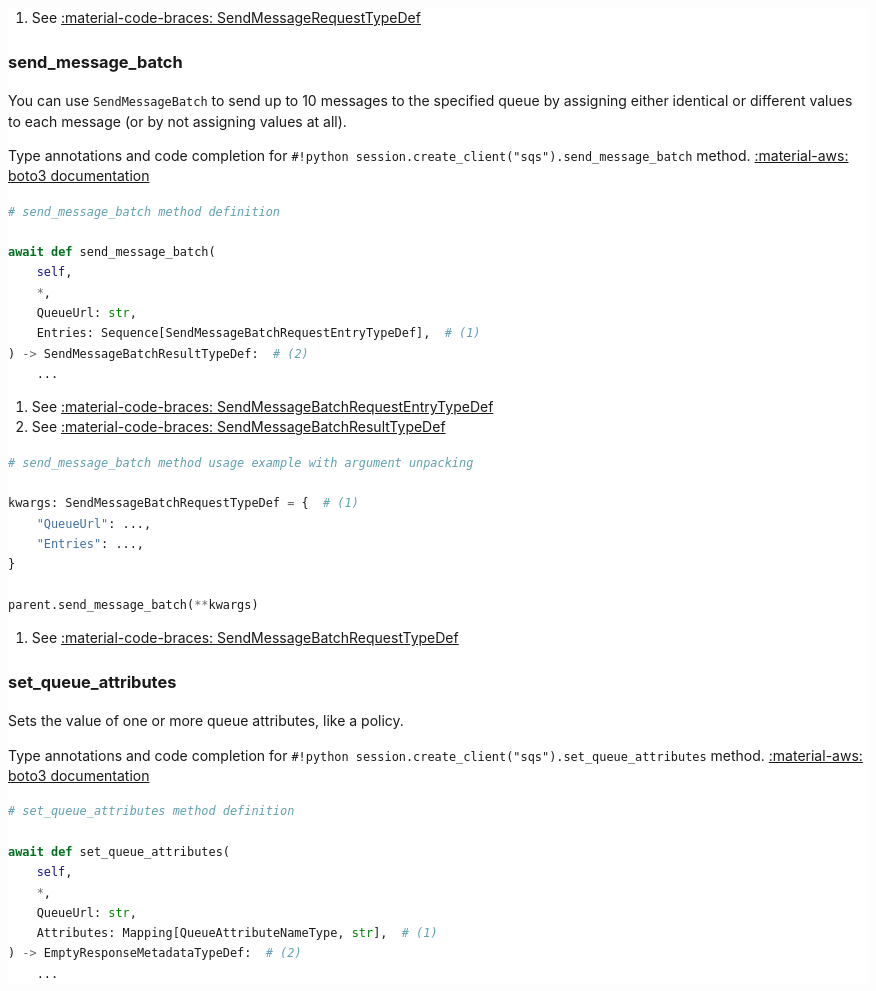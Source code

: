 1. See [:material-code-braces: SendMessageRequestTypeDef](./type_defs.md#sendmessagerequesttypedef) 

### send\_message\_batch

You can use <code>SendMessageBatch</code> to send up to 10 messages to the
specified queue by assigning either identical or different values to each
message (or by not assigning values at all).

Type annotations and code completion for `#!python session.create_client("sqs").send_message_batch` method.
[:material-aws: boto3 documentation](https://boto3.amazonaws.com/v1/documentation/api/latest/reference/services/sqs/client/send_message_batch.html)

```python
# send_message_batch method definition

await def send_message_batch(
    self,
    *,
    QueueUrl: str,
    Entries: Sequence[SendMessageBatchRequestEntryTypeDef],  # (1)
) -> SendMessageBatchResultTypeDef:  # (2)
    ...
```

1. See [:material-code-braces: SendMessageBatchRequestEntryTypeDef](./type_defs.md#sendmessagebatchrequestentrytypedef) 
2. See [:material-code-braces: SendMessageBatchResultTypeDef](./type_defs.md#sendmessagebatchresulttypedef) 


```python
# send_message_batch method usage example with argument unpacking

kwargs: SendMessageBatchRequestTypeDef = {  # (1)
    "QueueUrl": ...,
    "Entries": ...,
}

parent.send_message_batch(**kwargs)
```

1. See [:material-code-braces: SendMessageBatchRequestTypeDef](./type_defs.md#sendmessagebatchrequesttypedef) 

### set\_queue\_attributes

Sets the value of one or more queue attributes, like a policy.

Type annotations and code completion for `#!python session.create_client("sqs").set_queue_attributes` method.
[:material-aws: boto3 documentation](https://boto3.amazonaws.com/v1/documentation/api/latest/reference/services/sqs/client/set_queue_attributes.html)

```python
# set_queue_attributes method definition

await def set_queue_attributes(
    self,
    *,
    QueueUrl: str,
    Attributes: Mapping[QueueAttributeNameType, str],  # (1)
) -> EmptyResponseMetadataTypeDef:  # (2)
    ...
```
